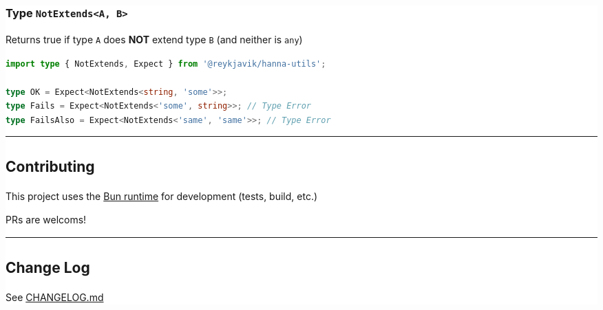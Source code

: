 
### Type `NotExtends<A, B>`

Returns true if type `A` does **NOT** extend type `B` (and neither is `any`)

```ts
import type { NotExtends, Expect } from '@reykjavik/hanna-utils';

type OK = Expect<NotExtends<string, 'some'>>;
type Fails = Expect<NotExtends<'some', string>>; // Type Error
type FailsAlso = Expect<NotExtends<'same', 'same'>>; // Type Error
```

---

## Contributing

This project uses the [Bun runtime](https://bun.sh) for development (tests,
build, etc.)

PRs are welcoms!

---

## Change Log

See
[CHANGELOG.md](https://github.com/maranomynet/libtools/blob/dev/CHANGELOG.md)
